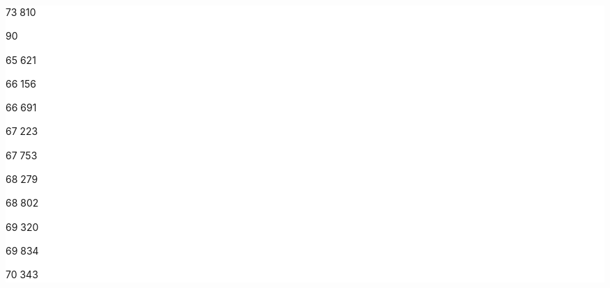 </td>
      <td width="51">

73 810

</td>
    </tr>
    <tr>
      <td width="51">

90

</td>
      <td width="51">

65 621

</td>
      <td width="51">

66 156

</td>
      <td width="51">

66 691

</td>
      <td width="51">

67 223

</td>
      <td width="51">

67 753

</td>
      <td width="51">

68 279

</td>
      <td width="51">

68 802

</td>
      <td width="51">

69 320

</td>
      <td width="51">

69 834

</td>
      <td width="51">

70 343
